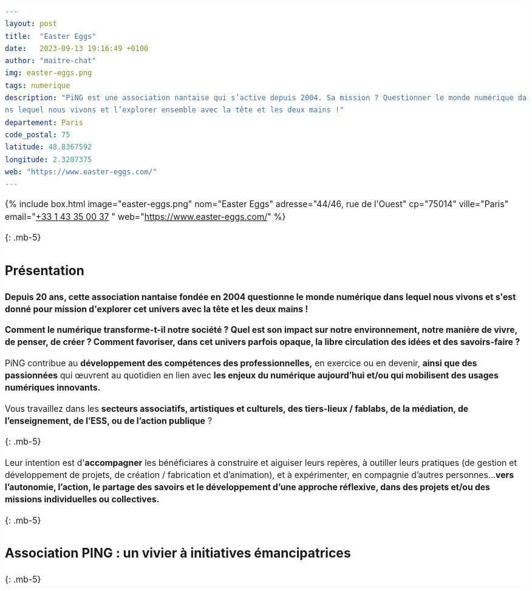 ```yaml
---
layout: post
title:  "Easter Eggs"
date:   2023-09-13 19:16:49 +0100
author: "maitre-chat"
img: easter-eggs.png
tags: numerique
description: "PiNG est une association nantaise qui s’active depuis 2004. Sa mission ? Questionner le monde numérique dans lequel nous vivons et l’explorer ensemble avec la tête et les deux mains !"
departement: Paris
code_postal: 75
latitude: 48.8367592
longitude: 2.3207375
web: "https://www.easter-eggs.com/"
---
```


{% include box.html image="easter-eggs.png" nom="Easter Eggs" adresse="44/46, rue de l'Ouest" cp="75014" ville="Paris" email="[+33 1 43 35 00 37](tel:+33143350037) " web="https://www.easter-eggs.com/" %}

{: .mb-5}

## Présentation

**Depuis 20 ans, cette association nantaise fondée en 2004 questionne le monde numérique dans lequel nous vivons et s'est donné pour mission d'explorer cet univers avec la tête et les deux mains !**

**Comment le numérique transforme-t-il notre société ? Quel est son impact sur  notre environnement, notre manière de vivre, de penser, de créer ?  Comment favoriser, dans cet univers parfois opaque, la libre circulation des idées et des savoirs-faire ?**





PiNG contribue au **développement des compétences des professionnelles,** en exercice ou en devenir, **ainsi que des passionnées** qui œuvrent au quotidien en lien avec **les enjeux du numérique aujourd’hui et/ou qui mobilisent des usages numériques innovants.**

Vous travaillez dans les **secteurs associatifs, artistiques et culturels, des tiers-lieux / fablabs, de la médiation, de l’enseignement, de l’ESS, ou de l’action publique** ?

{: .mb-5}

Leur intention est d'**accompagner** les bénéficiares à construire et aiguiser leurs repères, à outiller leurs pratiques (de  gestion et développement de projets, de création / fabrication et  d’animation), et à expérimenter, en compagnie d’autres personnes…**vers l’autonomie, l’action, le partage des savoirs et le développement d’une approche réflexive, dans des projets et/ou des missions individuelles ou collectives.**

{: .mb-5}

## Association PING : un vivier à initiatives émancipatrices
{: .mb-5}
